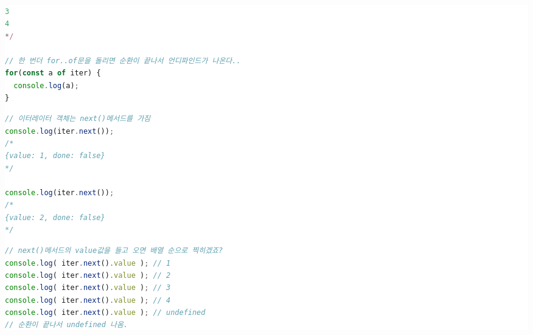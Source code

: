 ```jsx
3
4
*/

// 한 번더 for..of문을 돌리면 순환이 끝나서 언디파인드가 나온다..
for(const a of iter) {
  console.log(a);
} 
```

```jsx
// 이터레이터 객체는 next()메서드를 가짐
console.log(iter.next());
/*
{value: 1, done: false}
*/

console.log(iter.next());
/*
{value: 2, done: false}
*/
```

```jsx
// next()메서드의 value값을 들고 오면 배열 순으로 찍히겠죠?
console.log( iter.next().value ); // 1
console.log( iter.next().value ); // 2
console.log( iter.next().value ); // 3
console.log( iter.next().value ); // 4
console.log( iter.next().value ); // undefined
// 순환이 끝나서 undefined 나옴.
```
